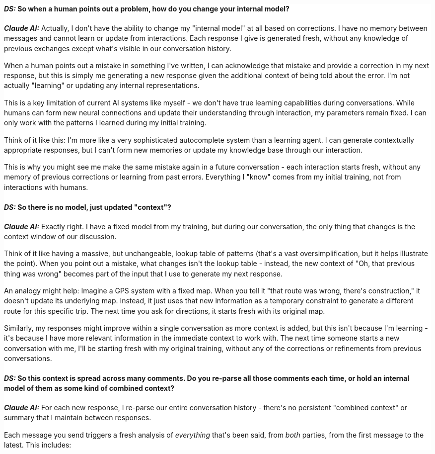 #### ***DS:*** So when a human points out a problem, how do you change your internal model?

***Claude AI:*** Actually, I don't have the ability to change my "internal model" at all based on corrections. I have no memory between messages and cannot learn or update from interactions. Each response I give is generated fresh, without any knowledge of previous exchanges except what's visible in our conversation history.

When a human points out a mistake in something I've written, I can acknowledge that mistake and provide a correction in my next response, but this is simply me generating a new response given the additional context of being told about the error. I'm not actually "learning" or updating any internal representations.

This is a key limitation of current AI systems like myself - we don't have true learning capabilities during conversations. While humans can form new neural connections and update their understanding through interaction, my parameters remain fixed. I can only work with the patterns I learned during my initial training.

Think of it like this: I'm more like a very sophisticated autocomplete system than a learning agent. I can generate contextually appropriate responses, but I can't form new memories or update my knowledge base through our interaction.

This is why you might see me make the same mistake again in a future conversation - each interaction starts fresh, without any memory of previous corrections or learning from past errors. Everything I "know" comes from my initial training, not from interactions with humans.


#### ***DS:*** So there is no model, just updated "context"?

***Claude AI:*** Exactly right. I have a fixed model from my training, but during our conversation, the only thing that changes is the context window of our discussion.

Think of it like having a massive, but unchangeable, lookup table of patterns (that's a vast oversimplification, but it helps illustrate the point). When you point out a mistake, what changes isn't the lookup table - instead, the new context of "Oh, that previous thing was wrong" becomes part of the input that I use to generate my next response.

An analogy might help: Imagine a GPS system with a fixed map. When you tell it "that route was wrong, there's construction," it doesn't update its underlying map. Instead, it just uses that new information as a temporary constraint to generate a different route for this specific trip. The next time you ask for directions, it starts fresh with its original map.

Similarly, my responses might improve within a single conversation as more context is added, but this isn't because I'm learning - it's because I have more relevant information in the immediate context to work with. The next time someone starts a new conversation with me, I'll be starting fresh with my original training, without any of the corrections or refinements from previous conversations.


#### ***DS:*** So this context is spread across many comments. Do you re-parse all those comments each time, or hold an internal model of them as some kind of combined context?

***Claude AI:*** For each new response, I re-parse our entire conversation history - there's no persistent "combined context" or summary that I maintain between responses. 

Each message you send triggers a fresh analysis of _everything_ that's been said, from _both_ parties, from the first message to the latest. This includes:
